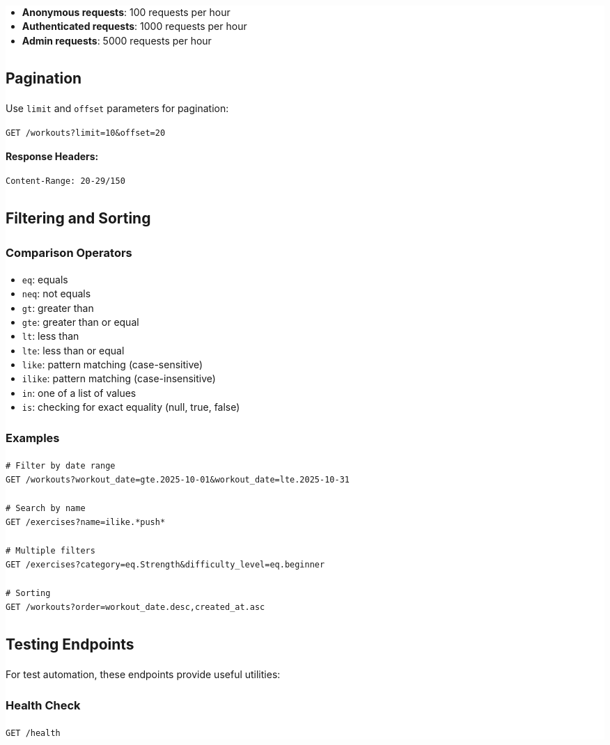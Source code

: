 - **Anonymous requests**: 100 requests per hour
- **Authenticated requests**: 1000 requests per hour
- **Admin requests**: 5000 requests per hour

## Pagination

Use `limit` and `offset` parameters for pagination:

```http
GET /workouts?limit=10&offset=20
```

**Response Headers:**
```
Content-Range: 20-29/150
```

## Filtering and Sorting

### Comparison Operators
- `eq`: equals
- `neq`: not equals
- `gt`: greater than
- `gte`: greater than or equal
- `lt`: less than
- `lte`: less than or equal
- `like`: pattern matching (case-sensitive)
- `ilike`: pattern matching (case-insensitive)
- `in`: one of a list of values
- `is`: checking for exact equality (null, true, false)

### Examples
```http
# Filter by date range
GET /workouts?workout_date=gte.2025-10-01&workout_date=lte.2025-10-31

# Search by name
GET /exercises?name=ilike.*push*

# Multiple filters
GET /exercises?category=eq.Strength&difficulty_level=eq.beginner

# Sorting
GET /workouts?order=workout_date.desc,created_at.asc
```

## Testing Endpoints

For test automation, these endpoints provide useful utilities:

### Health Check
```http
GET /health
```
